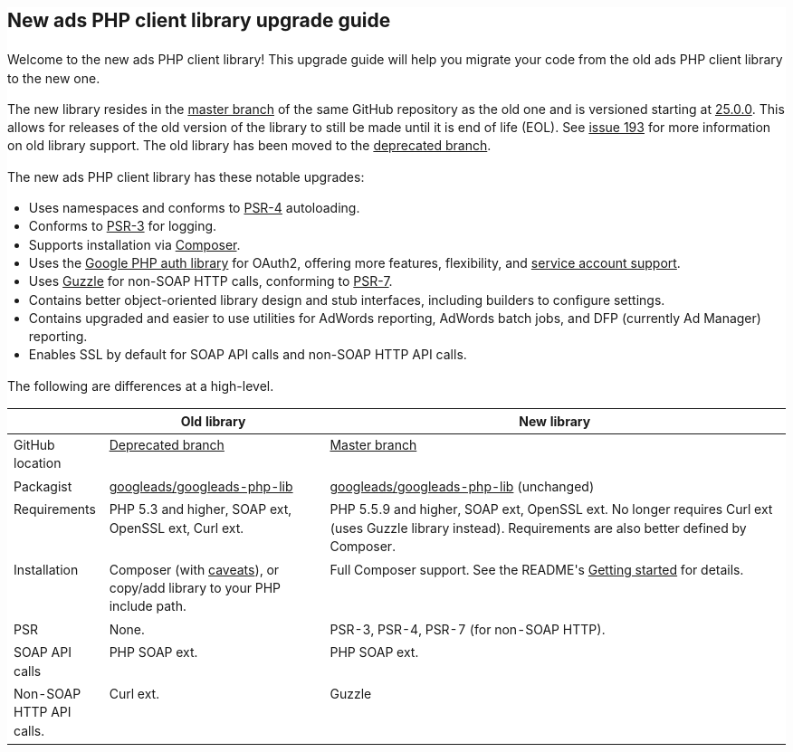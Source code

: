## New ads PHP client library upgrade guide

Welcome to the new ads PHP client library! This upgrade guide will help you
migrate your code from the old ads PHP client library to the new one.

The new library resides in the [master
branch](https://github.com/googleads/googleads-php-lib/) of the same GitHub
repository as the old one and is versioned starting at
[25.0.0](https://github.com/googleads/googleads-php-lib/releases/tag/25.0.0).
This allows for releases of the old version of the library to still be made
until it is end of life (EOL). See [issue
193](https://github.com/googleads/googleads-php-lib/issues/193) for more
information on old library support. The old library has been moved to the
[deprecated
branch](https://github.com/googleads/googleads-php-lib/tree/deprecated).

The new ads PHP client library has these notable upgrades:

*   Uses namespaces and conforms to [PSR-4](http://www.php-fig.org/psr/psr-4/)
    autoloading.
*   Conforms to [PSR-3](http://www.php-fig.org/psr/psr-3/) for logging.
*   Supports installation via [Composer](https://getcomposer.org/).
*   Uses the [Google PHP auth
    library](https://github.com/google/google-auth-library-php) for OAuth2,
    offering more features, flexibility, and [service account
    support](https://github.com/googleads/googleads-php-lib/wiki/API-access-using-own-credentials-\(server-to-server-flow\)).
*   Uses [Guzzle](https://github.com/guzzle/guzzle) for non-SOAP HTTP calls,
    conforming to [PSR-7](http://www.php-fig.org/psr/psr-7/).
*   Contains better object-oriented library design and stub interfaces,
    including builders to configure settings.
*   Contains upgraded and easier to use utilities for AdWords reporting, AdWords
    batch jobs, and DFP (currently Ad Manager) reporting.
*   Enables SSL by default for SOAP API calls and non-SOAP HTTP API calls.

The following are differences at a high-level.

|                        | Old library                                                                                                                                                        | New library
------------------------ | ------------------------------------------------------------------------------------------------------------------------------------------------------------------ | -----------
GitHub location          | [Deprecated branch](https://github.com/googleads/googleads-php-lib/tree/deprecated)                                                                                | [Master branch](https://github.com/googleads/googleads-php-lib/)
Packagist                | [googleads/googleads-php-lib](https://packagist.org/packages/googleads/googleads-php-lib)                                                                          | [googleads/googleads-php-lib](https://packagist.org/packages/googleads/googleads-php-lib) (unchanged)
Requirements             | PHP 5.3 and higher, SOAP ext, OpenSSL ext, Curl ext.                                                                                                               | PHP 5.5.9 and higher, SOAP ext, OpenSSL ext. No longer requires Curl ext (uses Guzzle library instead). Requirements are also better defined by Composer.
Installation             | Composer (with [caveats](https://github.com/googleads/googleads-php-lib/blob/deprecated/README.md#getting-started)), or copy/add library to your PHP include path. | Full Composer support. See the README's [Getting started](https://github.com/googleads/googleads-php-lib/blob/master/README.md#getting-started) for details.
PSR                      | None.                                                                                                                                                              | PSR-3, PSR-4, PSR-7 (for non-SOAP HTTP).
SOAP API calls           | PHP SOAP ext.                                                                                                                                                      | PHP SOAP ext.
Non-SOAP HTTP API calls. | Curl ext.                                                                                                                                                          | Guzzle